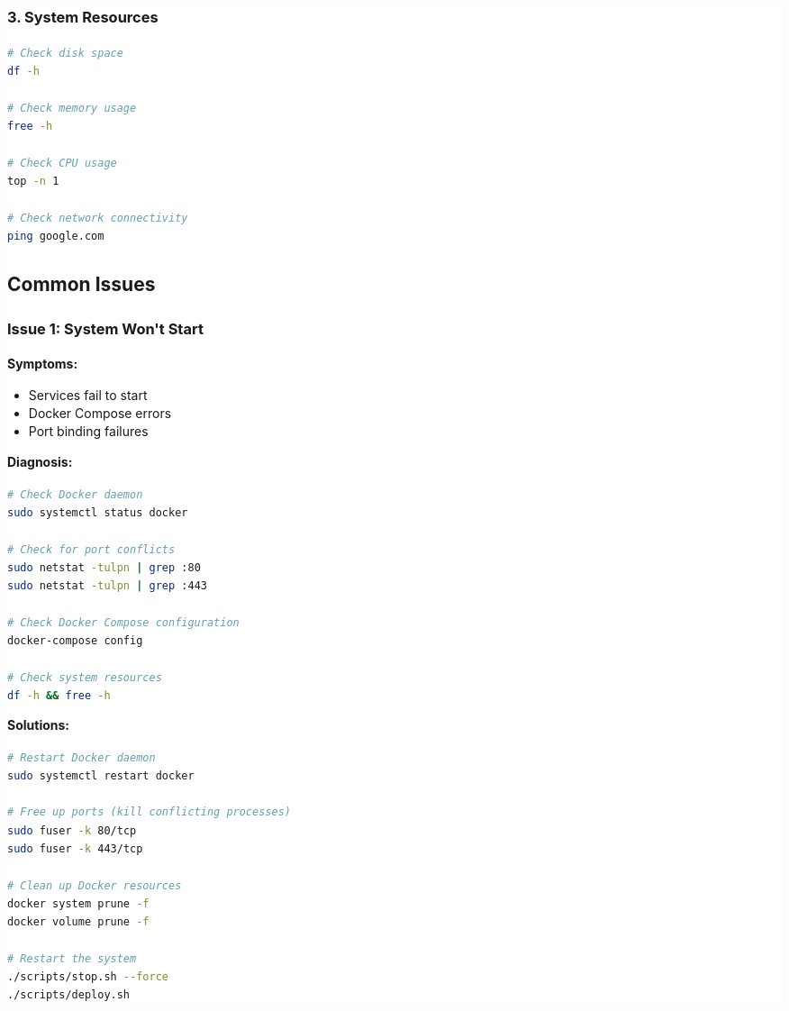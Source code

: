 ### 3. System Resources

```bash
# Check disk space
df -h

# Check memory usage
free -h

# Check CPU usage
top -n 1

# Check network connectivity
ping google.com
```

## Common Issues

### Issue 1: System Won't Start

**Symptoms:**
- Services fail to start
- Docker Compose errors
- Port binding failures

**Diagnosis:**
```bash
# Check Docker daemon
sudo systemctl status docker

# Check for port conflicts
sudo netstat -tulpn | grep :80
sudo netstat -tulpn | grep :443

# Check Docker Compose configuration
docker-compose config

# Check system resources
df -h && free -h
```

**Solutions:**
```bash
# Restart Docker daemon
sudo systemctl restart docker

# Free up ports (kill conflicting processes)
sudo fuser -k 80/tcp
sudo fuser -k 443/tcp

# Clean up Docker resources
docker system prune -f
docker volume prune -f

# Restart the system
./scripts/stop.sh --force
./scripts/deploy.sh
```
